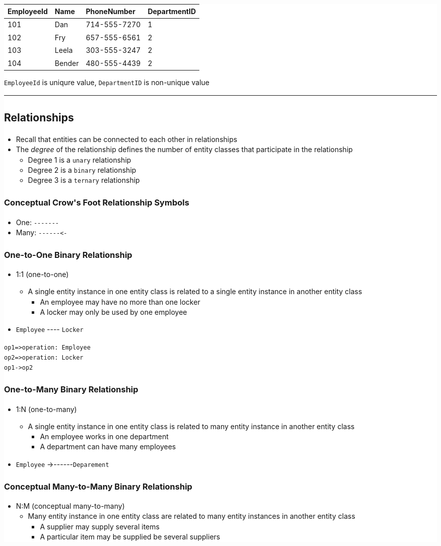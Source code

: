 
| EmployeeId | Name | PhoneNumber | DepartmentID |
| :--- | :--- | :--- | :--- |
| 101 | Dan | 714-555-7270 | 1 |
| 102 | Fry | 657-555-6561 | 2 |
| 103 | Leela | 303-555-3247 | 2 |
| 104 | Bender | 480-555-4439 | 2 |

`EmployeeId` is uniqure value, `DepartmentID` is non-unique value


---
## Relationships
* Recall that entities can be connected to each other in relationships
* The *degree* of the relationship defines the number of entity classes that participate in the relationship
    * Degree 1 is a `unary` relationship
    * Degree 2 is a `binary` relationship
    * Degree 3 is a `ternary` relationship

### Conceptual Crow's Foot Relationship Symbols
* One: `-------`
* Many: `------<-`

### One-to-One Binary Relationship
* 1:1 (one-to-one)
    * A single entity instance in one entity class is related to a single entity instance in another entity class
        * An employee may have no more than one locker
        * A locker may only be used by one employee

* `Employee` ---- `Locker`

```flow
op1=>operation: Employee
op2=>operation: Locker
op1->op2
```

### One-to-Many Binary Relationship
* 1:N (one-to-many)
    * A single entity instance in one entity class is related to many entity instance in another entity class
        * An employee works in one department
        * A department can have many employees

* `Employee` ->------`Deparement`


### Conceptual Many-to-Many Binary Relationship
* N:M (conceptual many-to-many)
    * Many entity instance in one entity class are related to many entity instances in another entity class
        * A supplier may supply several items
        * A particular item may be supplied be several suppliers
